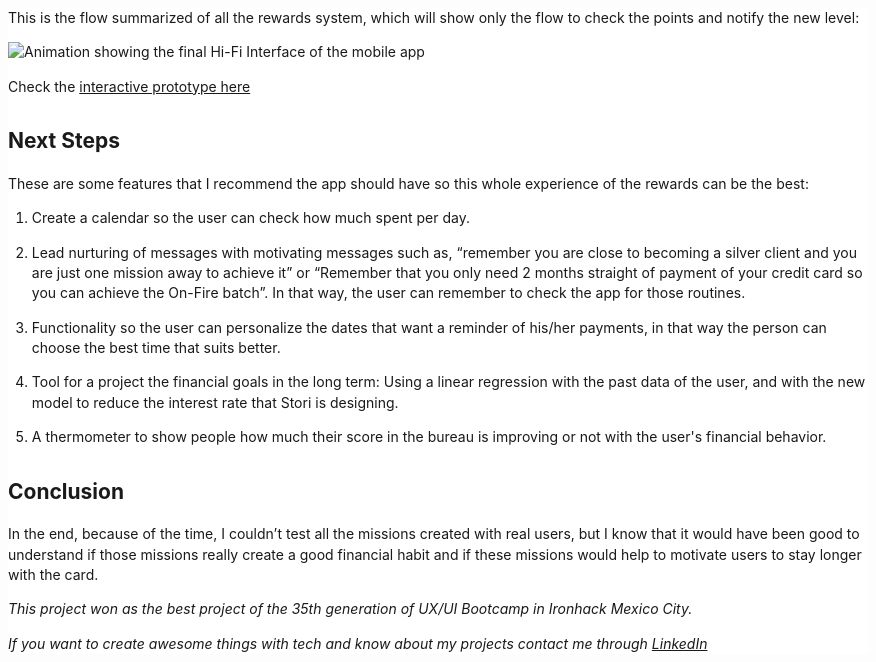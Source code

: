 This is the flow summarized of all the rewards system, which will show only the flow to check the points and notify the new level:

![Animation showing the final Hi-Fi Interface of the mobile app](https://cdn-images-1.medium.com/max/2000/1*4UVGS8JVpSI59C7awyOv6w.gif)

Check the [interactive prototype here](https://paolalatino902732.invisionapp.com/public/share/QH1DF2IO82#screens/479841653)

## Next Steps

These are some features that I recommend the app should have so this whole experience of the rewards can be the best:

 1. Create a calendar so the user can check how much spent per day.

 2. Lead nurturing of messages with motivating messages such as, “remember you are close to becoming a silver client and you are just one mission away to achieve it” or “Remember that you only need 2 months straight of payment of your credit card so you can achieve the On-Fire batch”. In that way, the user can remember to check the app for those routines.

 3. Functionality so the user can personalize the dates that want a reminder of his/her payments, in that way the person can choose the best time that suits better.

 4. Tool for a project the financial goals in the long term: Using a linear regression with the past data of the user, and with the new model to reduce the interest rate that Stori is designing.

 5. A thermometer to show people how much their score in the bureau is improving or not with the user's financial behavior.

## Conclusion

In the end, because of the time, I couldn’t test all the missions created with real users, but I know that it would have been good to understand if those missions really create a good financial habit and if these missions would help to motivate users to stay longer with the card.

*This project won as the best project of the 35th generation of UX/UI Bootcamp in Ironhack Mexico City.*

*If you want to create awesome things with tech and know about my projects contact me through [LinkedIn ](https://www.linkedin.com/in/paola-latino/)*
